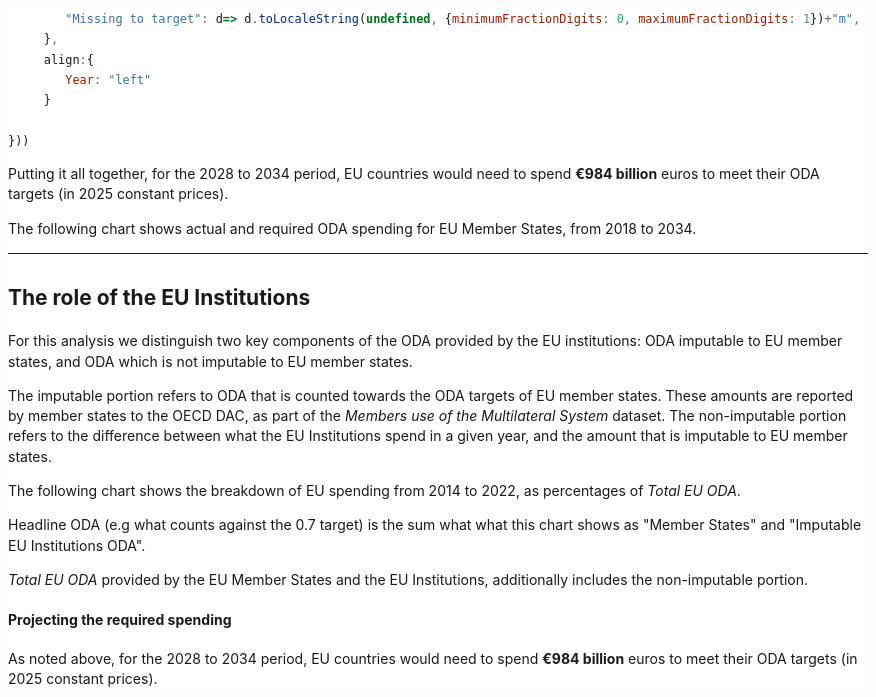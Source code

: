 ```js
        "Missing to target": d=> d.toLocaleString(undefined, {minimumFractionDigits: 0, maximumFractionDigits: 1})+"m",
     },
     align:{
        Year: "left"
     }

}))
```

</div>

Putting it all together, for the 2028 to 2034 period, EU countries would need to spend **€984 billion** euros to meet their ODA targets (in 2025 constant prices).

The following chart shows actual and required ODA spending for EU Member States, from 2018 to 2034.

<div class="card" style="max-width: 720px; padding: 0;">
<iframe src='https://flo.uri.sh/visualisation/19898927/embed' title='Interactive or visual content' class='flourish-embed-iframe' frameborder='0' scrolling='no' style='width:100%;height:600px;' sandbox='allow-same-origin allow-forms allow-scripts allow-downloads allow-popups allow-popups-to-escape-sandbox allow-top-navigation-by-user-activation'></iframe>
</div>


---

## The role of the EU Institutions

For this analysis we distinguish two key components of the ODA provided by the EU institutions: ODA imputable to EU member states, and ODA which is not imputable to EU member states.

The imputable portion refers to ODA that is counted towards the ODA targets of EU member states. These amounts are reported by member states to the OECD DAC, as part of the *Members use of the Multilateral System* dataset. The non-imputable portion refers to the difference between what the EU Institutions spend in a given year, and the amount that is imputable to EU member states.

The following chart shows the breakdown of EU spending from 2014 to 2022, as percentages of *Total EU ODA*.

Headline ODA (e.g what counts against the 0.7 target) is the sum what what this chart shows as "Member States" and "Imputable EU Institutions ODA".

*Total EU ODA* provided by the EU Member States and the EU Institutions, additionally includes the non-imputable portion.

<div class="card" style="max-width: 720px; padding: 0;">
<iframe src='https://flo.uri.sh/visualisation/19902177/embed' title='Interactive or visual content' class='flourish-embed-iframe' frameborder='0' scrolling='no' style='width:100%;height:600px;' sandbox='allow-same-origin allow-forms allow-scripts allow-downloads allow-popups allow-popups-to-escape-sandbox allow-top-navigation-by-user-activation'></iframe>
</div>

#### Projecting the required spending

As noted above, for the 2028 to 2034 period, EU countries would need to spend **€984 billion** euros to meet their ODA targets (in 2025 constant prices).
